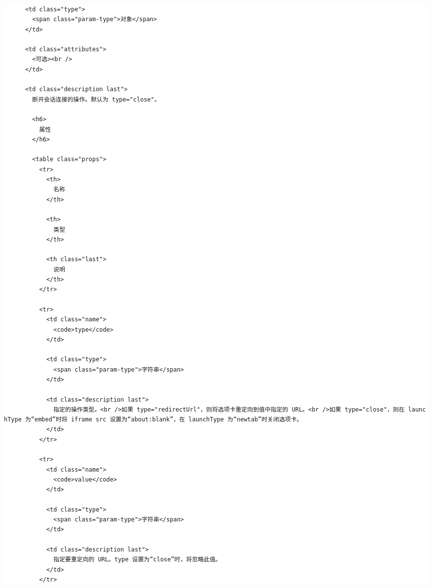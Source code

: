           <td class="type">
            <span class="param-type">对象</span>
          </td>
          
          <td class="attributes">
            <可选><br />
          </td>
          
          <td class="description last">
            断开会话连接的操作。默认为 type="close"。 
            
            <h6>
              属性
            </h6>
            
            <table class="props">
              <tr>
                <th>
                  名称
                </th>
                
                <th>
                  类型
                </th>
                
                <th class="last">
                  说明
                </th>
              </tr>
              
              <tr>
                <td class="name">
                  <code>type</code>
                </td>
                
                <td class="type">
                  <span class="param-type">字符串</span>
                </td>
                
                <td class="description last">
                  指定的操作类型。<br />如果 type="redirectUrl"，则将选项卡重定向到值中指定的 URL。<br />如果 type="close"，则在 launchType 为“embed”时将 iframe src 设置为“about:blank”，在 launchType 为“newtab”时关闭选项卡。
                </td>
              </tr>
              
              <tr>
                <td class="name">
                  <code>value</code>
                </td>
                
                <td class="type">
                  <span class="param-type">字符串</span>
                </td>
                
                <td class="description last">
                  指定要重定向的 URL。type 设置为“close”时，将忽略此值。
                </td>
              </tr>
              